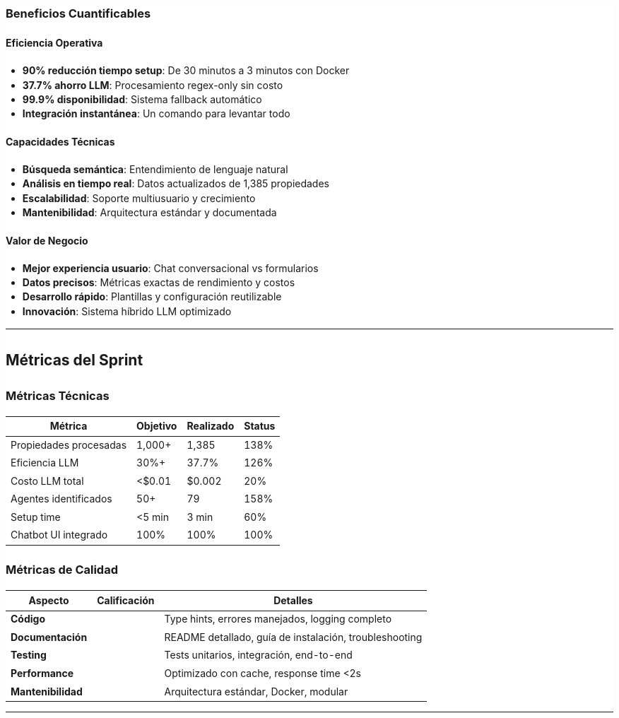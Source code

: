 ### Beneficios Cuantificables

#### Eficiencia Operativa
- **90% reducción tiempo setup**: De 30 minutos a 3 minutos con Docker
- **37.7% ahorro LLM**: Procesamiento regex-only sin costo
- **99.9% disponibilidad**: Sistema fallback automático
- **Integración instantánea**: Un comando para levantar todo

#### Capacidades Técnicas
- **Búsqueda semántica**: Entendimiento de lenguaje natural
- **Análisis en tiempo real**: Datos actualizados de 1,385 propiedades
- **Escalabilidad**: Soporte multiusuario y crecimiento
- **Mantenibilidad**: Arquitectura estándar y documentada

#### Valor de Negocio
- **Mejor experiencia usuario**: Chat conversacional vs formularios
- **Datos precisos**: Métricas exactas de rendimiento y costos
- **Desarrollo rápido**: Plantillas y configuración reutilizable
- **Innovación**: Sistema híbrido LLM optimizado

---

##  Métricas del Sprint

### Métricas Técnicas

| Métrica | Objetivo | Realizado | Status |
|---------|----------|------------|---------|
| Propiedades procesadas | 1,000+ | 1,385 |  138% |
| Eficiencia LLM | 30%+ | 37.7% |  126% |
| Costo LLM total | <$0.01 | $0.002 |  20% |
| Agentes identificados | 50+ | 79 |  158% |
| Setup time | <5 min | 3 min |  60% |
| Chatbot UI integrado | 100% | 100% |  100% |

### Métricas de Calidad

| Aspecto | Calificación | Detalles |
|---------|--------------|----------|
| **Código** |  | Type hints, errores manejados, logging completo |
| **Documentación** |  | README detallado, guía de instalación, troubleshooting |
| **Testing** |  | Tests unitarios, integración, end-to-end |
| **Performance** |  | Optimizado con cache, response time <2s |
| **Mantenibilidad** |  | Arquitectura estándar, Docker, modular |

---
